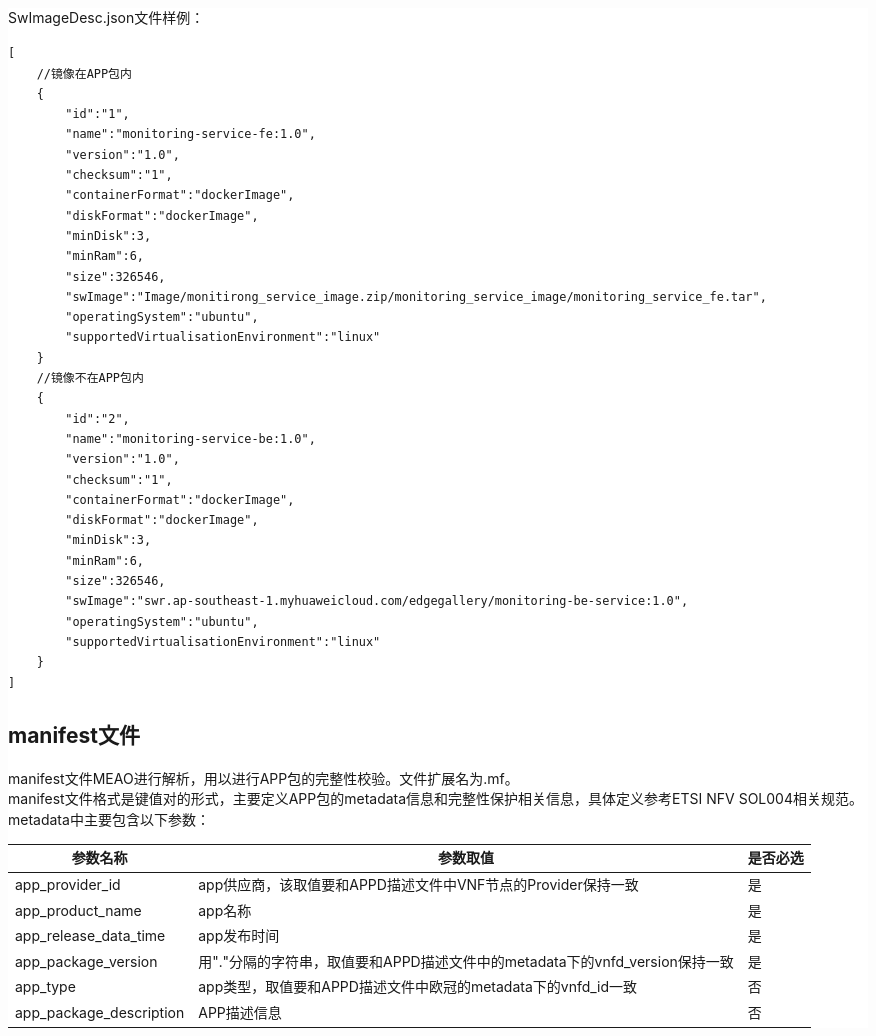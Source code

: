 SwImageDesc.json文件样例：

```
[
    //镜像在APP包内
    {
        "id":"1",
        "name":"monitoring-service-fe:1.0",
        "version":"1.0",
        "checksum":"1",
        "containerFormat":"dockerImage",
        "diskFormat":"dockerImage",
        "minDisk":3,
        "minRam":6,
        "size":326546,
        "swImage":"Image/monitirong_service_image.zip/monitoring_service_image/monitoring_service_fe.tar",
        "operatingSystem":"ubuntu",
        "supportedVirtualisationEnvironment":"linux"
    }
    //镜像不在APP包内
    {
        "id":"2",
        "name":"monitoring-service-be:1.0",
        "version":"1.0",
        "checksum":"1",
        "containerFormat":"dockerImage",
        "diskFormat":"dockerImage",
        "minDisk":3,
        "minRam":6,
        "size":326546,
        "swImage":"swr.ap-southeast-1.myhuaweicloud.com/edgegallery/monitoring-be-service:1.0",
        "operatingSystem":"ubuntu",
        "supportedVirtualisationEnvironment":"linux"
    }    
]
```    

## manifest文件
manifest文件MEAO进行解析，用以进行APP包的完整性校验。文件扩展名为.mf。  
manifest文件格式是键值对的形式，主要定义APP包的metadata信息和完整性保护相关信息，具体定义参考ETSI NFV SOL004相关规范。  
metadata中主要包含以下参数：

| 参数名称 |  参数取值 | 是否必选 |
|---------|---------|--------|
|app_provider_id | app供应商，该取值要和APPD描述文件中VNF节点的Provider保持一致| 是 |
|app_product_name | app名称 | 是|
|app_release_data_time | app发布时间 | 是 |
|app_package_version | 用"."分隔的字符串，取值要和APPD描述文件中的metadata下的vnfd_version保持一致 |是 |
|app_type | app类型，取值要和APPD描述文件中欧冠的metadata下的vnfd_id一致| 否|
|app_package_description| APP描述信息 | 否 |
